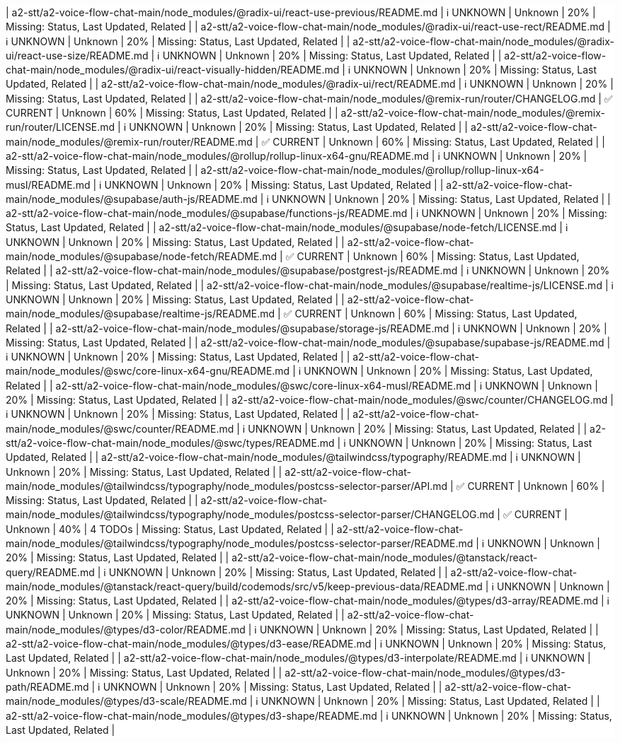 | a2-stt/a2-voice-flow-chat-main/node_modules/@radix-ui/react-use-previous/README.md | ℹ️ UNKNOWN | Unknown | 20% | Missing: Status, Last Updated, Related |
| a2-stt/a2-voice-flow-chat-main/node_modules/@radix-ui/react-use-rect/README.md | ℹ️ UNKNOWN | Unknown | 20% | Missing: Status, Last Updated, Related |
| a2-stt/a2-voice-flow-chat-main/node_modules/@radix-ui/react-use-size/README.md | ℹ️ UNKNOWN | Unknown | 20% | Missing: Status, Last Updated, Related |
| a2-stt/a2-voice-flow-chat-main/node_modules/@radix-ui/react-visually-hidden/README.md | ℹ️ UNKNOWN | Unknown | 20% | Missing: Status, Last Updated, Related |
| a2-stt/a2-voice-flow-chat-main/node_modules/@radix-ui/rect/README.md | ℹ️ UNKNOWN | Unknown | 20% | Missing: Status, Last Updated, Related |
| a2-stt/a2-voice-flow-chat-main/node_modules/@remix-run/router/CHANGELOG.md | ✅ CURRENT | Unknown | 60% | Missing: Status, Last Updated, Related |
| a2-stt/a2-voice-flow-chat-main/node_modules/@remix-run/router/LICENSE.md | ℹ️ UNKNOWN | Unknown | 20% | Missing: Status, Last Updated, Related |
| a2-stt/a2-voice-flow-chat-main/node_modules/@remix-run/router/README.md | ✅ CURRENT | Unknown | 60% | Missing: Status, Last Updated, Related |
| a2-stt/a2-voice-flow-chat-main/node_modules/@rollup/rollup-linux-x64-gnu/README.md | ℹ️ UNKNOWN | Unknown | 20% | Missing: Status, Last Updated, Related |
| a2-stt/a2-voice-flow-chat-main/node_modules/@rollup/rollup-linux-x64-musl/README.md | ℹ️ UNKNOWN | Unknown | 20% | Missing: Status, Last Updated, Related |
| a2-stt/a2-voice-flow-chat-main/node_modules/@supabase/auth-js/README.md | ℹ️ UNKNOWN | Unknown | 20% | Missing: Status, Last Updated, Related |
| a2-stt/a2-voice-flow-chat-main/node_modules/@supabase/functions-js/README.md | ℹ️ UNKNOWN | Unknown | 20% | Missing: Status, Last Updated, Related |
| a2-stt/a2-voice-flow-chat-main/node_modules/@supabase/node-fetch/LICENSE.md | ℹ️ UNKNOWN | Unknown | 20% | Missing: Status, Last Updated, Related |
| a2-stt/a2-voice-flow-chat-main/node_modules/@supabase/node-fetch/README.md | ✅ CURRENT | Unknown | 60% | Missing: Status, Last Updated, Related |
| a2-stt/a2-voice-flow-chat-main/node_modules/@supabase/postgrest-js/README.md | ℹ️ UNKNOWN | Unknown | 20% | Missing: Status, Last Updated, Related |
| a2-stt/a2-voice-flow-chat-main/node_modules/@supabase/realtime-js/LICENSE.md | ℹ️ UNKNOWN | Unknown | 20% | Missing: Status, Last Updated, Related |
| a2-stt/a2-voice-flow-chat-main/node_modules/@supabase/realtime-js/README.md | ✅ CURRENT | Unknown | 60% | Missing: Status, Last Updated, Related |
| a2-stt/a2-voice-flow-chat-main/node_modules/@supabase/storage-js/README.md | ℹ️ UNKNOWN | Unknown | 20% | Missing: Status, Last Updated, Related |
| a2-stt/a2-voice-flow-chat-main/node_modules/@supabase/supabase-js/README.md | ℹ️ UNKNOWN | Unknown | 20% | Missing: Status, Last Updated, Related |
| a2-stt/a2-voice-flow-chat-main/node_modules/@swc/core-linux-x64-gnu/README.md | ℹ️ UNKNOWN | Unknown | 20% | Missing: Status, Last Updated, Related |
| a2-stt/a2-voice-flow-chat-main/node_modules/@swc/core-linux-x64-musl/README.md | ℹ️ UNKNOWN | Unknown | 20% | Missing: Status, Last Updated, Related |
| a2-stt/a2-voice-flow-chat-main/node_modules/@swc/counter/CHANGELOG.md | ℹ️ UNKNOWN | Unknown | 20% | Missing: Status, Last Updated, Related |
| a2-stt/a2-voice-flow-chat-main/node_modules/@swc/counter/README.md | ℹ️ UNKNOWN | Unknown | 20% | Missing: Status, Last Updated, Related |
| a2-stt/a2-voice-flow-chat-main/node_modules/@swc/types/README.md | ℹ️ UNKNOWN | Unknown | 20% | Missing: Status, Last Updated, Related |
| a2-stt/a2-voice-flow-chat-main/node_modules/@tailwindcss/typography/README.md | ℹ️ UNKNOWN | Unknown | 20% | Missing: Status, Last Updated, Related |
| a2-stt/a2-voice-flow-chat-main/node_modules/@tailwindcss/typography/node_modules/postcss-selector-parser/API.md | ✅ CURRENT | Unknown | 60% | Missing: Status, Last Updated, Related |
| a2-stt/a2-voice-flow-chat-main/node_modules/@tailwindcss/typography/node_modules/postcss-selector-parser/CHANGELOG.md | ✅ CURRENT | Unknown | 40% | 4 TODOs | Missing: Status, Last Updated, Related |
| a2-stt/a2-voice-flow-chat-main/node_modules/@tailwindcss/typography/node_modules/postcss-selector-parser/README.md | ℹ️ UNKNOWN | Unknown | 20% | Missing: Status, Last Updated, Related |
| a2-stt/a2-voice-flow-chat-main/node_modules/@tanstack/react-query/README.md | ℹ️ UNKNOWN | Unknown | 20% | Missing: Status, Last Updated, Related |
| a2-stt/a2-voice-flow-chat-main/node_modules/@tanstack/react-query/build/codemods/src/v5/keep-previous-data/README.md | ℹ️ UNKNOWN | Unknown | 20% | Missing: Status, Last Updated, Related |
| a2-stt/a2-voice-flow-chat-main/node_modules/@types/d3-array/README.md | ℹ️ UNKNOWN | Unknown | 20% | Missing: Status, Last Updated, Related |
| a2-stt/a2-voice-flow-chat-main/node_modules/@types/d3-color/README.md | ℹ️ UNKNOWN | Unknown | 20% | Missing: Status, Last Updated, Related |
| a2-stt/a2-voice-flow-chat-main/node_modules/@types/d3-ease/README.md | ℹ️ UNKNOWN | Unknown | 20% | Missing: Status, Last Updated, Related |
| a2-stt/a2-voice-flow-chat-main/node_modules/@types/d3-interpolate/README.md | ℹ️ UNKNOWN | Unknown | 20% | Missing: Status, Last Updated, Related |
| a2-stt/a2-voice-flow-chat-main/node_modules/@types/d3-path/README.md | ℹ️ UNKNOWN | Unknown | 20% | Missing: Status, Last Updated, Related |
| a2-stt/a2-voice-flow-chat-main/node_modules/@types/d3-scale/README.md | ℹ️ UNKNOWN | Unknown | 20% | Missing: Status, Last Updated, Related |
| a2-stt/a2-voice-flow-chat-main/node_modules/@types/d3-shape/README.md | ℹ️ UNKNOWN | Unknown | 20% | Missing: Status, Last Updated, Related |